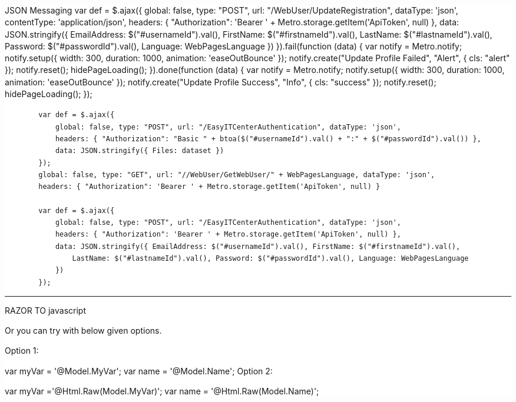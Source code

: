 
  JSON Messaging
            var def = $.ajax({
                global: false, type: "POST", url: "/WebUser/UpdateRegistration", dataType: 'json',
                contentType: 'application/json',
                headers: { "Authorization": 'Bearer ' + Metro.storage.getItem('ApiToken', null) },
                data: JSON.stringify({ EmailAddress: $("#usernameId").val(), FirstName: $("#firstnameId").val(),
                    LastName: $("#lastnameId").val(), Password: $("#passwordId").val(), Language: WebPagesLanguage
                })
            }).fail(function (data) {
                var notify = Metro.notify; notify.setup({ width: 300, duration: 1000, animation: 'easeOutBounce' });
                notify.create("Update Profile Failed", "Alert", { cls: "alert" }); notify.reset();
                hidePageLoading();
            }).done(function (data) {
                var notify = Metro.notify; notify.setup({ width: 300, duration: 1000, animation: 'easeOutBounce' });
                notify.create("Update Profile Success", "Info", { cls: "success" }); notify.reset();
                hidePageLoading();
            });



            var def = $.ajax({
                global: false, type: "POST", url: "/EasyITCenterAuthentication", dataType: 'json',
                headers: { "Authorization": "Basic " + btoa($("#usernameId").val() + ":" + $("#passwordId").val()) },
                data: JSON.stringify({ Files: dataset })
            });
            global: false, type: "GET", url: "//WebUser/GetWebUser/" + WebPagesLanguage, dataType: 'json',
            headers: { "Authorization": 'Bearer ' + Metro.storage.getItem('ApiToken', null) }

            var def = $.ajax({
                global: false, type: "POST", url: "/EasyITCenterAuthentication", dataType: 'json',
                headers: { "Authorization": 'Bearer ' + Metro.storage.getItem('ApiToken', null) },
                data: JSON.stringify({ EmailAddress: $("#usernameId").val(), FirstName: $("#firstnameId").val(),
                    LastName: $("#lastnameId").val(), Password: $("#passwordId").val(), Language: WebPagesLanguage
                })
            });
----------------------------------------------------------------------------------------------------------

RAZOR TO javascript

<script type="text/javascript">
    var i = parseInt('@Model.i');
</script>
Or you can try with below given options.

Option 1:

var myVar = '@Model.MyVar';
var name = '@Model.Name';
Option 2:

var myVar ='@Html.Raw(Model.MyVar)';
var name = '@Html.Raw(Model.Name)';
